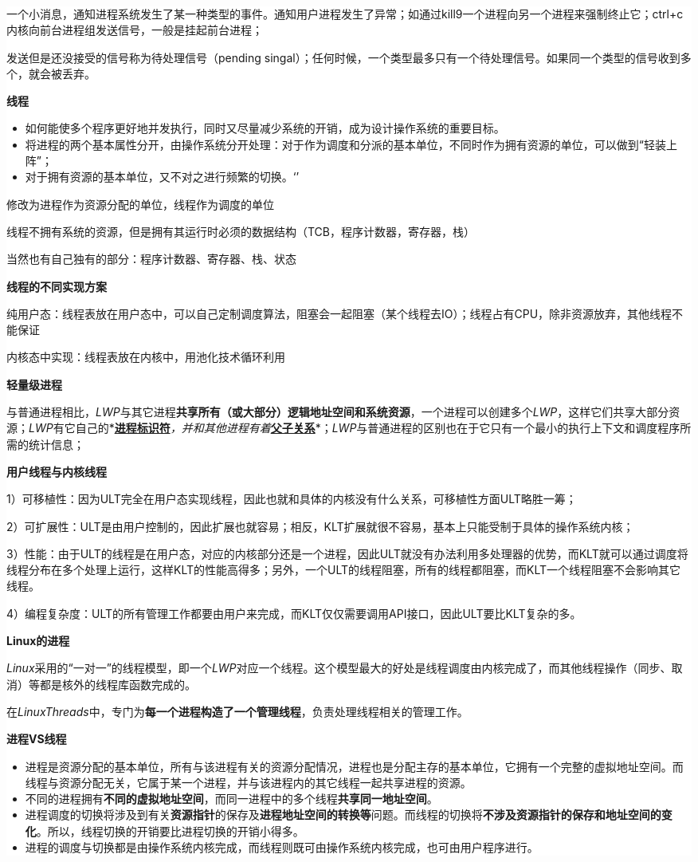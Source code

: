 一个小消息，通知进程系统发生了某一种类型的事件。通知用户进程发生了异常；如通过kill9一个进程向另一个进程来强制终止它；ctrl+c内核向前台进程组发送信号，一般是挂起前台进程；

发送但是还没接受的信号称为待处理信号（pending singal）；任何时候，一个类型最多只有一个待处理信号。如果同一个类型的信号收到多个，就会被丢弃。



**线程**

- 如何能使多个程序更好地并发执行，同时又尽量减少系统的开销，成为设计操作系统的重要目标。
- 将进程的两个基本属性分开，由操作系统分开处理：对于作为调度和分派的基本单位，不同时作为拥有资源的单位，可以做到“轻装上阵”； 
- 对于拥有资源的基本单位，又不对之进行频繁的切换。‘’

修改为进程作为资源分配的单位，线程作为调度的单位



线程不拥有系统的资源，但是拥有其运行时必须的数据结构（TCB，程序计数器，寄存器，栈）

当然也有自己独有的部分：程序计数器、寄存器、栈、状态



**线程的不同实现方案**

纯用户态：线程表放在用户态中，可以自己定制调度算法，阻塞会一起阻塞（某个线程去IO）；线程占有CPU，除非资源放弃，其他线程不能保证

内核态中实现：线程表放在内核中，用池化技术循环利用



**轻量级进程**

与普通进程相比，*LWP*与其它进程**共享所有（或大部分）逻辑地址空间和系统资源**，一个进程可以创建多个*LWP*，这样它们共享大部分资源；*LWP*有它自己的*[**进程标识符**](http://zh.wikipedia.org/w/index.php?title=进程标识符&action=edit&redlink=1)*，并和其他进程有着*[**父子关系**](http://zh.wikipedia.org/w/index.php?title=父进程&action=edit&redlink=1)*；*LWP*与普通进程的区别也在于它只有一个最小的执行上下文和调度程序所需的统计信息；



**用户线程与内核线程**

1）可移植性：因为ULT完全在用户态实现线程，因此也就和具体的内核没有什么关系，可移植性方面ULT略胜一筹；

2）可扩展性：ULT是由用户控制的，因此扩展也就容易；相反，KLT扩展就很不容易，基本上只能受制于具体的操作系统内核；

3）性能：由于ULT的线程是在用户态，对应的内核部分还是一个进程，因此ULT就没有办法利用多处理器的优势，而KLT就可以通过调度将线程分布在多个处理上运行，这样KLT的性能高得多；另外，一个ULT的线程阻塞，所有的线程都阻塞，而KLT一个线程阻塞不会影响其它线程。

4）编程复杂度：ULT的所有管理工作都要由用户来完成，而KLT仅仅需要调用API接口，因此ULT要比KLT复杂的多。



**Linux的进程**

*Linux*采用的“一对一”的线程模型，即一个*LWP*对应一个线程。这个模型最大的好处是线程调度由内核完成了，而其他线程操作（同步、取消）等都是核外的线程库函数完成的。

在*LinuxThreads*中，专门为**每一个进程构造了一个管理线程**，负责处理线程相关的管理工作。





**进程VS线程**

- 进程是资源分配的基本单位，所有与该进程有关的资源分配情况，进程也是分配主存的基本单位，它拥有一个完整的虚拟地址空间。而线程与资源分配无关，它属于某一个进程，并与该进程内的其它线程一起共享进程的资源。
- 不同的进程拥有**不同的虚拟地址空间**，而同一进程中的多个线程**共享同一地址空间**。
- 进程调度的切换将涉及到有关**资源指针**的保存及**进程地址空间的转换等**问题。而线程的切换将**不涉及资源指针的保存和地址空间的变化**。所以，线程切换的开销要比进程切换的开销小得多。
- 进程的调度与切换都是由操作系统内核完成，而线程则既可由操作系统内核完成，也可由用户程序进行。
